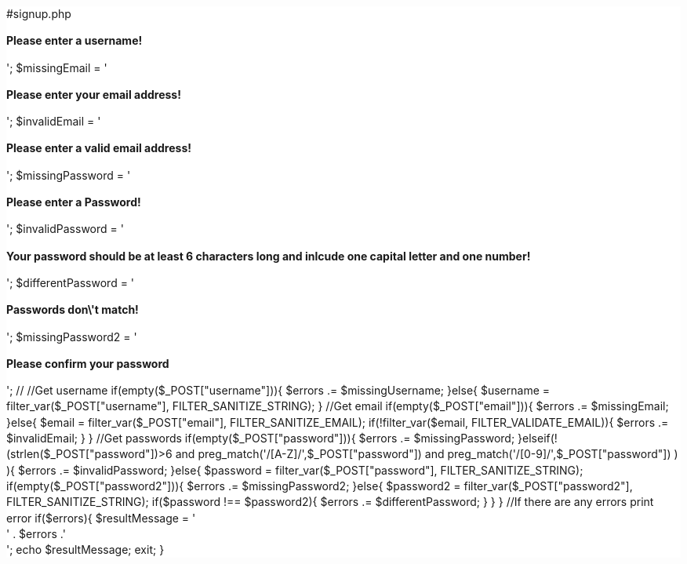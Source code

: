 

#signup.php


 <?php
//
session_start();

$link = mysqli_connect("localhost", "dreamcha_login", "nikhil", "dreamcha_login");
if(mysqli_connect_error()){
    die('ERROR: Unable to connect:' . mysqli_connect_error()); 
}


//
//    
$missingUsername = '<p><strong>Please enter a username!</strong></p>';
$missingEmail = '<p><strong>Please enter your email address!</strong></p>';
$invalidEmail = '<p><strong>Please enter a valid email address!</strong></p>';
$missingPassword = '<p><strong>Please enter a Password!</strong></p>';
$invalidPassword = '<p><strong>Your password should be at least 6 characters long and inlcude one capital letter and one number!</strong></p>';
$differentPassword = '<p><strong>Passwords don\'t match!</strong></p>';
$missingPassword2 = '<p><strong>Please confirm your password</strong></p>';
//    
//Get username
if(empty($_POST["username"])){
    $errors .= $missingUsername;
}else{
    $username = filter_var($_POST["username"], FILTER_SANITIZE_STRING);   
}
//Get email
if(empty($_POST["email"])){
    $errors .= $missingEmail;   
}else{
    $email = filter_var($_POST["email"], FILTER_SANITIZE_EMAIL);
    if(!filter_var($email, FILTER_VALIDATE_EMAIL)){
        $errors .= $invalidEmail;   
    }
}
//Get passwords
if(empty($_POST["password"])){
    $errors .= $missingPassword; 
}elseif(!(strlen($_POST["password"])>6
         and preg_match('/[A-Z]/',$_POST["password"])
         and preg_match('/[0-9]/',$_POST["password"])
        )
       ){
    $errors .= $invalidPassword; 
}else{
    $password = filter_var($_POST["password"], FILTER_SANITIZE_STRING); 
    if(empty($_POST["password2"])){
        $errors .= $missingPassword2;
    }else{
        $password2 = filter_var($_POST["password2"], FILTER_SANITIZE_STRING);
        if($password !== $password2){
            $errors .= $differentPassword;
        }
    }
}
//If there are any errors print error
if($errors){
    $resultMessage = '<div class="alert alert-danger">' . $errors .'</div>';
    echo $resultMessage;
    exit;
}